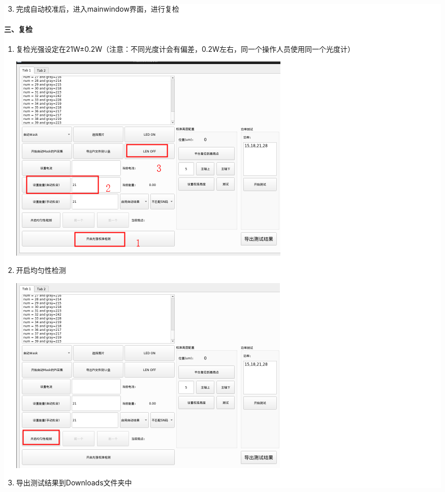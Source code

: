    
   3. 完成自动校准后，进入mainwindow界面，进行复检

#### 三、复检

1. 复检光强设定在21W±0.2W（注意：不同光度计会有偏差，0.2W左右，同一个操作人员使用同一个光度计）

   ![image-20221202120649178](自动均匀性校准优化.assets/image-20221202120649178.png)

2. 开启均匀性检测

   ![image-20221202120809963](自动均匀性校准优化.assets/image-20221202120809963.png)



3. 导出测试结果到Downloads文件夹中
